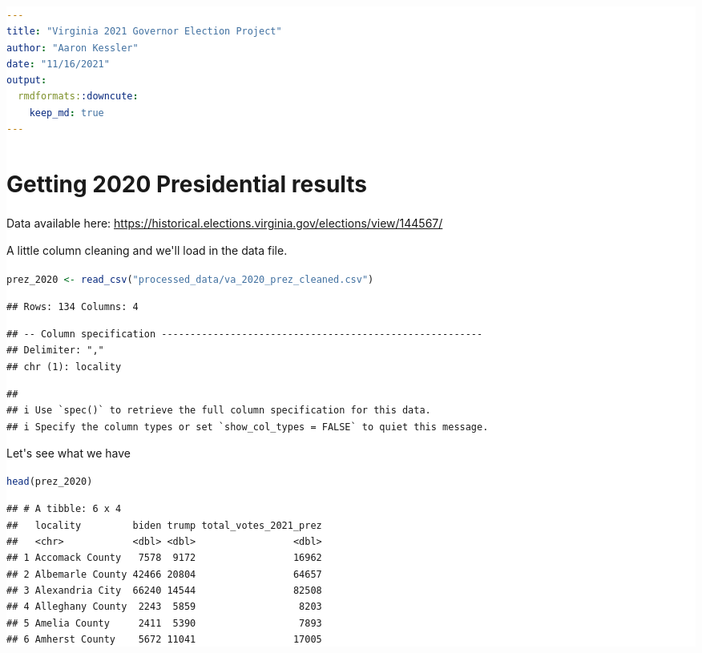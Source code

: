 ```yaml
---
title: "Virginia 2021 Governor Election Project"
author: "Aaron Kessler"
date: "11/16/2021"
output: 
  rmdformats::downcute:
    keep_md: true
---
```




# Getting 2020 Presidential results 

Data available here: <https://historical.elections.virginia.gov/elections/view/144567/>

A little column cleaning and we'll load in the data file.


```r
prez_2020 <- read_csv("processed_data/va_2020_prez_cleaned.csv")
```

```
## Rows: 134 Columns: 4
```

```
## -- Column specification --------------------------------------------------------
## Delimiter: ","
## chr (1): locality
```

```
## 
## i Use `spec()` to retrieve the full column specification for this data.
## i Specify the column types or set `show_col_types = FALSE` to quiet this message.
```

Let's see what we have


```r
head(prez_2020)
```

```
## # A tibble: 6 x 4
##   locality         biden trump total_votes_2021_prez
##   <chr>            <dbl> <dbl>                 <dbl>
## 1 Accomack County   7578  9172                 16962
## 2 Albemarle County 42466 20804                 64657
## 3 Alexandria City  66240 14544                 82508
## 4 Alleghany County  2243  5859                  8203
## 5 Amelia County     2411  5390                  7893
## 6 Amherst County    5672 11041                 17005
```
